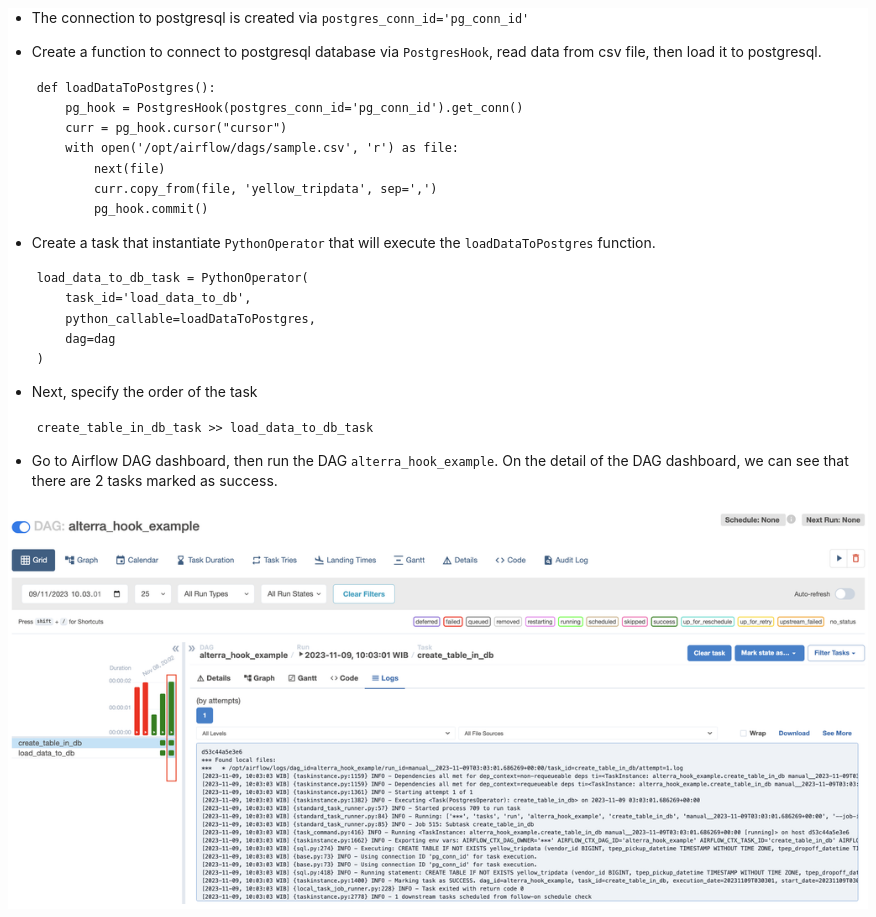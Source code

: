 - The connection to postgresql is created via `postgres_conn_id='pg_conn_id'`

- Create a function to connect to postgresql database via `PostgresHook`, read data from csv file, then load it to postgresql.

```
    def loadDataToPostgres():
        pg_hook = PostgresHook(postgres_conn_id='pg_conn_id').get_conn()
        curr = pg_hook.cursor("cursor")
        with open('/opt/airflow/dags/sample.csv', 'r') as file:
            next(file)
            curr.copy_from(file, 'yellow_tripdata', sep=',')
            pg_hook.commit()
```

- Create a task that instantiate `PythonOperator` that will execute the `loadDataToPostgres` function.

```
    load_data_to_db_task = PythonOperator(
        task_id='load_data_to_db',
        python_callable=loadDataToPostgres,
        dag=dag
    )
```

- Next, specify the order of the task 

```
    create_table_in_db_task >> load_data_to_db_task
```

- Go to Airflow DAG dashboard, then run the DAG `alterra_hook_example`. On the detail of the DAG dashboard, we can see that there are 2 tasks marked as success.

![hook-success-tasks](./img/airflow__hooks_success.png)
